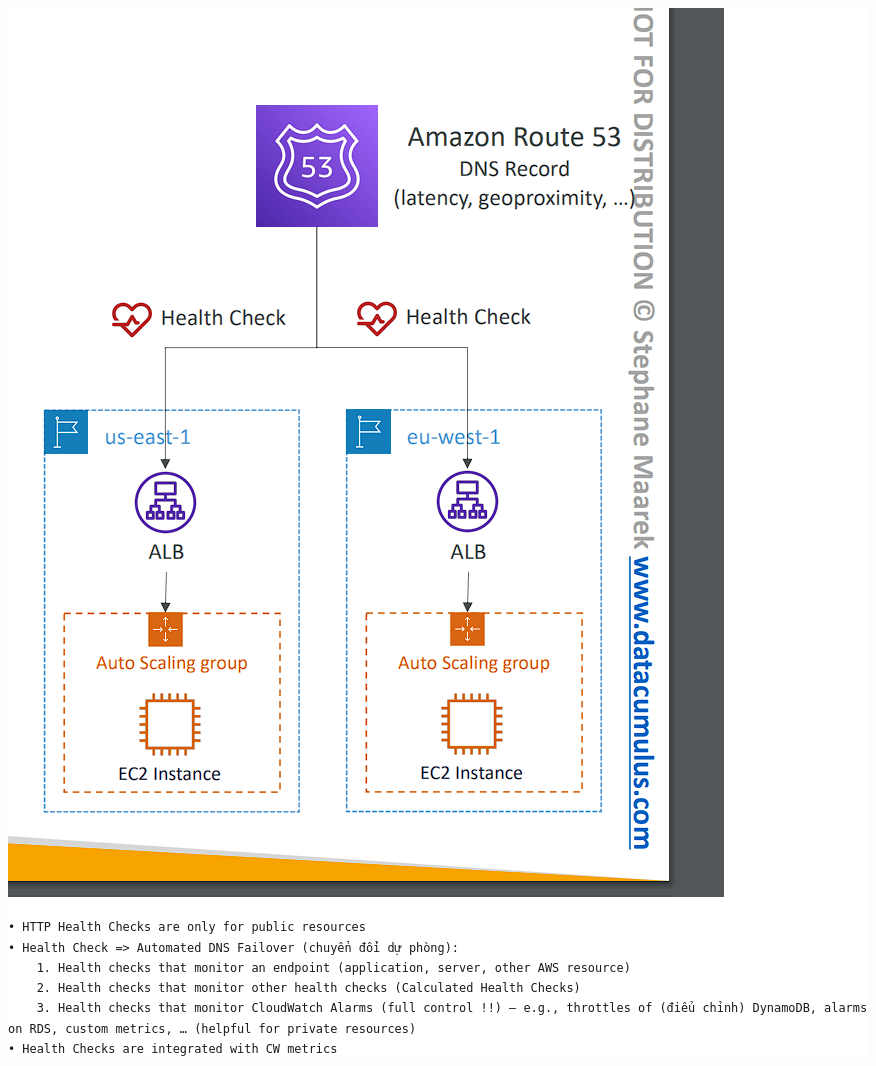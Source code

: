 ![alt text]({3A837F50-2D2D-4B26-B8AC-9D637FAD2224}.png)

```
• HTTP Health Checks are only for public resources
• Health Check => Automated DNS Failover (chuyển đổi dự phòng):
    1. Health checks that monitor an endpoint (application, server, other AWS resource)
    2. Health checks that monitor other health checks (Calculated Health Checks)
    3. Health checks that monitor CloudWatch Alarms (full control !!) – e.g., throttles of (điểu chỉnh) DynamoDB, alarms on RDS, custom metrics, … (helpful for private resources)
• Health Checks are integrated with CW metrics
```

